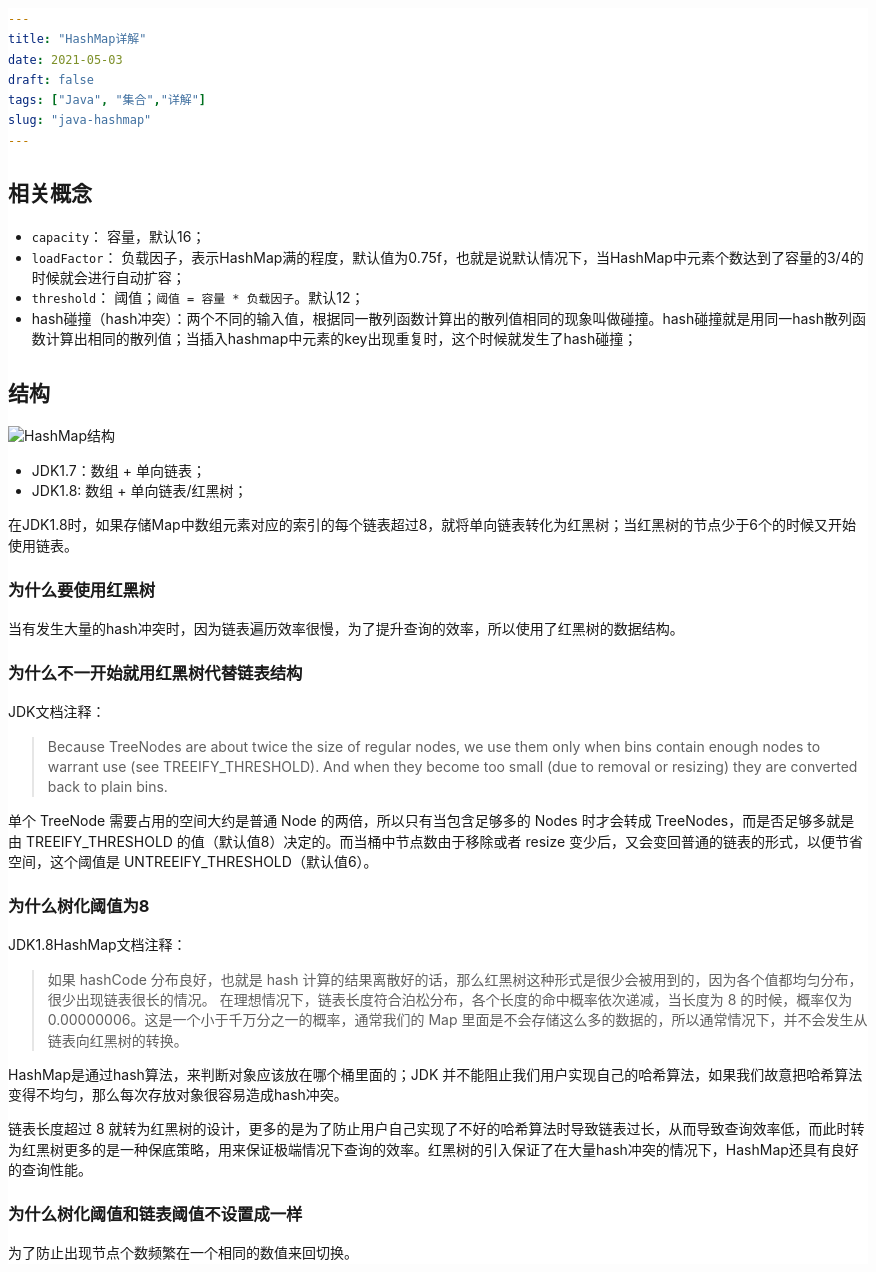 ```yaml
---
title: "HashMap详解"
date: 2021-05-03
draft: false
tags: ["Java", "集合","详解"]
slug: "java-hashmap"
---
```


## 相关概念
- `capacity`： 容量，默认16；
- `loadFactor`： 负载因子，表示HashMap满的程度，默认值为0.75f，也就是说默认情况下，当HashMap中元素个数达到了容量的3/4的时候就会进行自动扩容；
- `threshold`： 阈值；`阈值 = 容量 * 负载因子`。默认12；
- hash碰撞（hash冲突）：两个不同的输入值，根据同一散列函数计算出的散列值相同的现象叫做碰撞。hash碰撞就是用同一hash散列函数计算出相同的散列值；当插入hashmap中元素的key出现重复时，这个时候就发生了hash碰撞；

## 结构
![HashMap结构](/iblog/posts/annex/images/essays/HashMap结构.png)

- JDK1.7：数组 + 单向链表；
- JDK1.8: 数组 + 单向链表/红黑树；

在JDK1.8时，如果存储Map中数组元素对应的索引的每个链表超过8，就将单向链表转化为红黑树；当红黑树的节点少于6个的时候又开始使用链表。

### 为什么要使用红黑树
当有发生大量的hash冲突时，因为链表遍历效率很慢，为了提升查询的效率，所以使用了红黑树的数据结构。

### 为什么不一开始就用红黑树代替链表结构
JDK文档注释：

> Because TreeNodes are about twice the size of regular nodes, we use them only when bins contain enough nodes to warrant use  (see TREEIFY_THRESHOLD). 
And when they become too small (due to removal or resizing) they are converted back to plain bins. 

单个 TreeNode 需要占用的空间大约是普通 Node 的两倍，所以只有当包含足够多的 Nodes 时才会转成 TreeNodes，而是否足够多就是由 TREEIFY_THRESHOLD 的值（默认值8）决定的。而当桶中节点数由于移除或者 resize 变少后，又会变回普通的链表的形式，以便节省空间，这个阈值是 UNTREEIFY_THRESHOLD（默认值6）。

### 为什么树化阈值为8
JDK1.8HashMap文档注释：
> 如果 hashCode 分布良好，也就是 hash 计算的结果离散好的话，那么红黑树这种形式是很少会被用到的，因为各个值都均匀分布，很少出现链表很长的情况。
在理想情况下，链表长度符合泊松分布，各个长度的命中概率依次递减，当长度为 8 的时候，概率仅为 0.00000006。这是一个小于千万分之一的概率，通常我们的 Map 里面是不会存储这么多的数据的，所以通常情况下，并不会发生从链表向红黑树的转换。

HashMap是通过hash算法，来判断对象应该放在哪个桶里面的；JDK 并不能阻止我们用户实现自己的哈希算法，如果我们故意把哈希算法变得不均匀，那么每次存放对象很容易造成hash冲突。

链表长度超过 8 就转为红黑树的设计，更多的是为了防止用户自己实现了不好的哈希算法时导致链表过长，从而导致查询效率低，而此时转为红黑树更多的是一种保底策略，用来保证极端情况下查询的效率。红黑树的引入保证了在大量hash冲突的情况下，HashMap还具有良好的查询性能。

### 为什么树化阈值和链表阈值不设置成一样
为了防止出现节点个数频繁在一个相同的数值来回切换。

